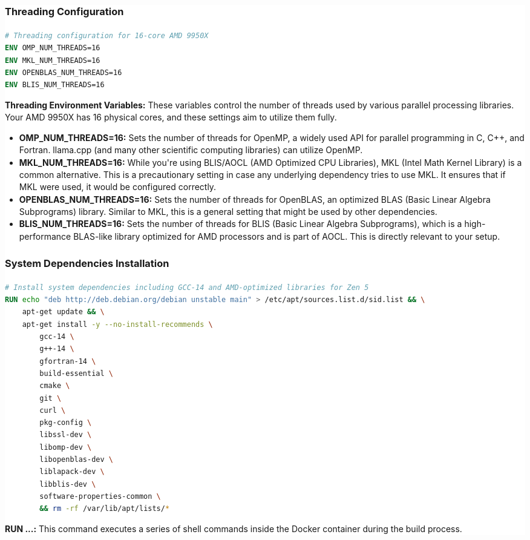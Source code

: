 ### Threading Configuration

```dockerfile
# Threading configuration for 16-core AMD 9950X
ENV OMP_NUM_THREADS=16
ENV MKL_NUM_THREADS=16
ENV OPENBLAS_NUM_THREADS=16
ENV BLIS_NUM_THREADS=16
```

**Threading Environment Variables:** These variables control the number of threads used by various parallel processing libraries. Your AMD 9950X has 16 physical cores, and these settings aim to utilize them fully.

- **OMP_NUM_THREADS=16:** Sets the number of threads for OpenMP, a widely used API for parallel programming in C, C++, and Fortran. llama.cpp (and many other scientific computing libraries) can utilize OpenMP.
- **MKL_NUM_THREADS=16:** While you're using BLIS/AOCL (AMD Optimized CPU Libraries), MKL (Intel Math Kernel Library) is a common alternative. This is a precautionary setting in case any underlying dependency tries to use MKL. It ensures that if MKL were used, it would be configured correctly.
- **OPENBLAS_NUM_THREADS=16:** Sets the number of threads for OpenBLAS, an optimized BLAS (Basic Linear Algebra Subprograms) library. Similar to MKL, this is a general setting that might be used by other dependencies.
- **BLIS_NUM_THREADS=16:** Sets the number of threads for BLIS (Basic Linear Algebra Subprograms), which is a high-performance BLAS-like library optimized for AMD processors and is part of AOCL. This is directly relevant to your setup.

### System Dependencies Installation

```dockerfile
# Install system dependencies including GCC-14 and AMD-optimized libraries for Zen 5
RUN echo "deb http://deb.debian.org/debian unstable main" > /etc/apt/sources.list.d/sid.list && \
    apt-get update && \
    apt-get install -y --no-install-recommends \
        gcc-14 \
        g++-14 \
        gfortran-14 \
        build-essential \
        cmake \
        git \
        curl \
        pkg-config \
        libssl-dev \
        libomp-dev \
        libopenblas-dev \
        liblapack-dev \
        libblis-dev \
        software-properties-common \
        && rm -rf /var/lib/apt/lists/*
```

**RUN ...:** This command executes a series of shell commands inside the Docker container during the build process.
